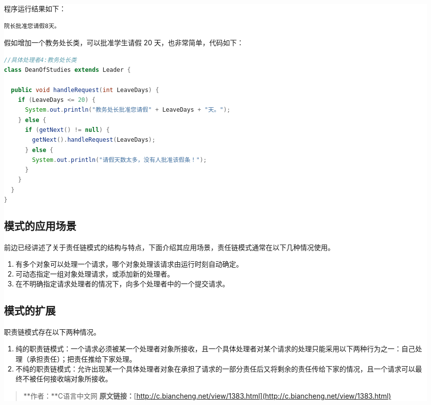 程序运行结果如下：

```text
院长批准您请假8天。
```

假如增加一个教务处长类，可以批准学生请假 20 天，也非常简单，代码如下：

```java
//具体处理者4:教务处长类
class DeanOfStudies extends Leader {

  public void handleRequest(int LeaveDays) {
    if (LeaveDays <= 20) {
      System.out.println("教务处长批准您请假" + LeaveDays + "天。");
    } else {
      if (getNext() != null) {
        getNext().handleRequest(LeaveDays);
      } else {
        System.out.println("请假天数太多，没有人批准该假条！");
      }
    }
  }
}
```

## 模式的应用场景

前边已经讲述了关于责任链模式的结构与特点，下面介绍其应用场景，责任链模式通常在以下几种情况使用。

1. 有多个对象可以处理一个请求，哪个对象处理该请求由运行时刻自动确定。
2. 可动态指定一组对象处理请求，或添加新的处理者。
3. 在不明确指定请求处理者的情况下，向多个处理者中的一个提交请求。

## 模式的扩展

职责链模式存在以下两种情况。

1. 纯的职责链模式：一个请求必须被某一个处理者对象所接收，且一个具体处理者对某个请求的处理只能采用以下两种行为之一：自己处理（承担责任）；把责任推给下家处理。
2. 不纯的职责链模式：允许出现某一个具体处理者对象在承担了请求的一部分责任后又将剩余的责任传给下家的情况，且一个请求可以最终不被任何接收端对象所接收。

> **作者：**C语言中文网
> **原文链接：**[http://c.biancheng.net/view/1383.html](http://c.biancheng.net/view/1383.html)
